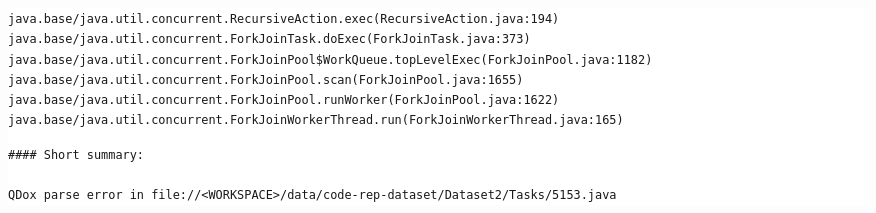 	java.base/java.util.concurrent.RecursiveAction.exec(RecursiveAction.java:194)
	java.base/java.util.concurrent.ForkJoinTask.doExec(ForkJoinTask.java:373)
	java.base/java.util.concurrent.ForkJoinPool$WorkQueue.topLevelExec(ForkJoinPool.java:1182)
	java.base/java.util.concurrent.ForkJoinPool.scan(ForkJoinPool.java:1655)
	java.base/java.util.concurrent.ForkJoinPool.runWorker(ForkJoinPool.java:1622)
	java.base/java.util.concurrent.ForkJoinWorkerThread.run(ForkJoinWorkerThread.java:165)
```
#### Short summary: 

QDox parse error in file://<WORKSPACE>/data/code-rep-dataset/Dataset2/Tasks/5153.java